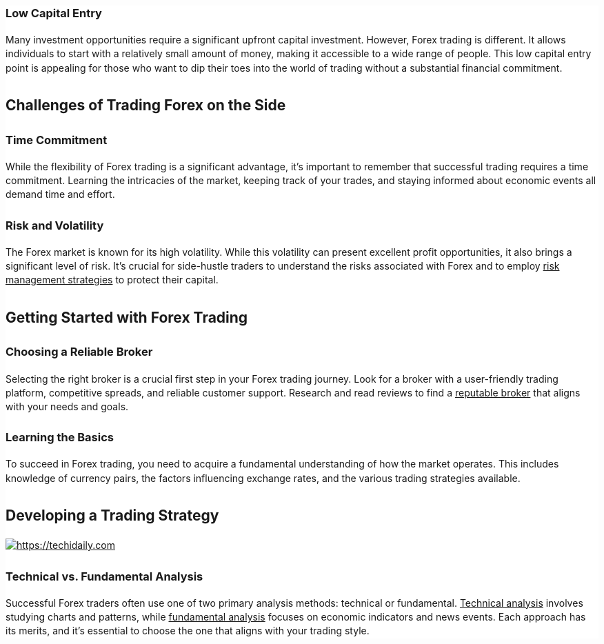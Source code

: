 ### Low Capital Entry

Many investment opportunities require a significant upfront capital investment. However, Forex trading is different. It allows individuals to start with a relatively small amount of money, making it accessible to a wide range of people. This low capital entry point is appealing for those who want to dip their toes into the world of trading without a substantial financial commitment.

## Challenges of Trading Forex on the Side

### Time Commitment

While the flexibility of Forex trading is a significant advantage, it’s important to remember that successful trading requires a time commitment. Learning the intricacies of the market, keeping track of your trades, and staying informed about economic events all demand time and effort.

### Risk and Volatility

The Forex market is known for its high volatility. While this volatility can present excellent profit opportunities, it also brings a significant level of risk. It’s crucial for side-hustle traders to understand the risks associated with Forex and to employ [risk management strategies](https://tools.techidaily.com/mt4copier/products/) to protect their capital.

## Getting Started with Forex Trading

### Choosing a Reliable Broker

Selecting the right broker is a crucial first step in your Forex trading journey. Look for a broker with a user-friendly trading platform, competitive spreads, and reliable customer support. Research and read reviews to find a [reputable broker](https://tools.techidaily.com/mt4copier/products/) that aligns with your needs and goals.

### Learning the Basics

To succeed in Forex trading, you need to acquire a fundamental understanding of how the market operates. This includes knowledge of currency pairs, the factors influencing exchange rates, and the various trading strategies available.

## Developing a Trading Strategy


<a href="https://imp.i357552.net/c/5597632/857865/11832" target="_top" id="857865">
  <img src="//a.impactradius-go.com/display-ad/11832-857865" border="0" alt="https://techidaily.com" width="728" height="90"/>
</a>
<img height="0" width="0" src="https://imp.i357552.net/i/5597632/857865/11832" style="position:absolute;visibility:hidden;" border="0" />


### Technical vs. Fundamental Analysis

Successful Forex traders often use one of two primary analysis methods: technical or fundamental. [Technical analysis](https://tools.techidaily.com/mt4copier/products/) involves studying charts and patterns, while [fundamental analysis](https://tools.techidaily.com/mt4copier/products/) focuses on economic indicators and news events. Each approach has its merits, and it’s essential to choose the one that aligns with your trading style.
